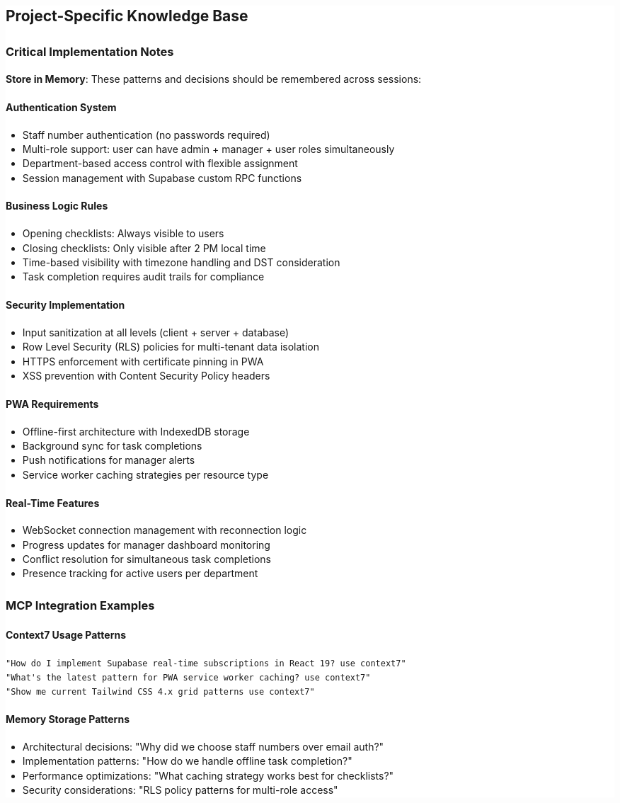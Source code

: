 ## Project-Specific Knowledge Base

### Critical Implementation Notes

**Store in Memory**: These patterns and decisions should be remembered across sessions:

#### Authentication System

- Staff number authentication (no passwords required)
- Multi-role support: user can have admin + manager + user roles simultaneously
- Department-based access control with flexible assignment
- Session management with Supabase custom RPC functions

#### Business Logic Rules

- Opening checklists: Always visible to users
- Closing checklists: Only visible after 2 PM local time
- Time-based visibility with timezone handling and DST consideration
- Task completion requires audit trails for compliance

#### Security Implementation

- Input sanitization at all levels (client + server + database)
- Row Level Security (RLS) policies for multi-tenant data isolation
- HTTPS enforcement with certificate pinning in PWA
- XSS prevention with Content Security Policy headers

#### PWA Requirements

- Offline-first architecture with IndexedDB storage
- Background sync for task completions
- Push notifications for manager alerts
- Service worker caching strategies per resource type

#### Real-Time Features

- WebSocket connection management with reconnection logic
- Progress updates for manager dashboard monitoring
- Conflict resolution for simultaneous task completions
- Presence tracking for active users per department

### MCP Integration Examples

#### Context7 Usage Patterns

```
"How do I implement Supabase real-time subscriptions in React 19? use context7"
"What's the latest pattern for PWA service worker caching? use context7"
"Show me current Tailwind CSS 4.x grid patterns use context7"
```

#### Memory Storage Patterns

- Architectural decisions: "Why did we choose staff numbers over email auth?"
- Implementation patterns: "How do we handle offline task completion?"
- Performance optimizations: "What caching strategy works best for checklists?"
- Security considerations: "RLS policy patterns for multi-role access"
